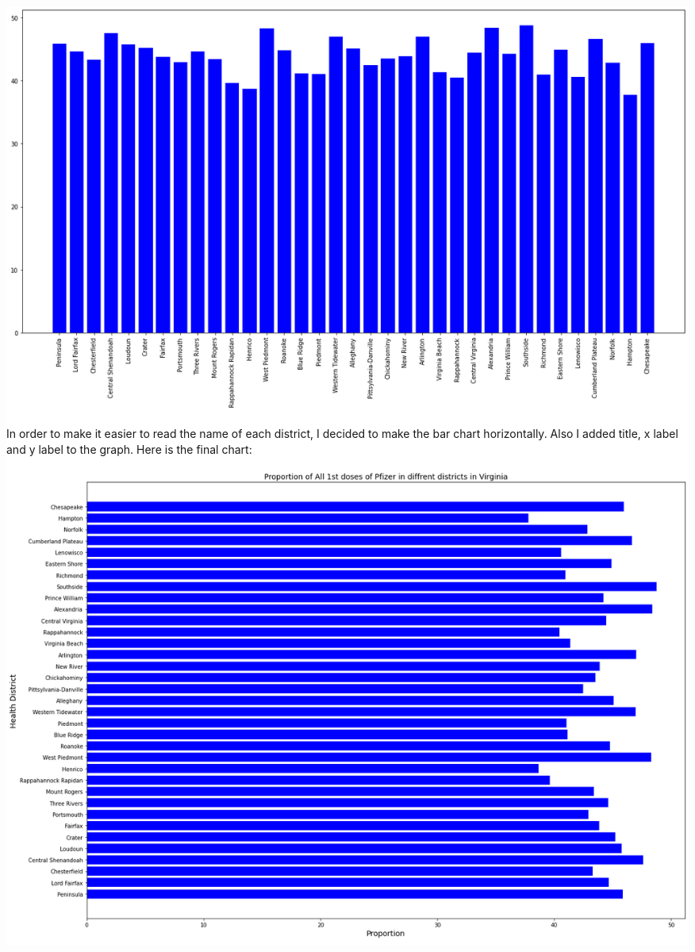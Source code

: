 ![alt text here](Pic/pic2.png)

In order to make it easier to read the name of each district, I decided
to make the bar chart horizontally. Also I added title, x label and y
label to the graph. Here is the final chart:

![alt text here](Pic/pic3.png)
